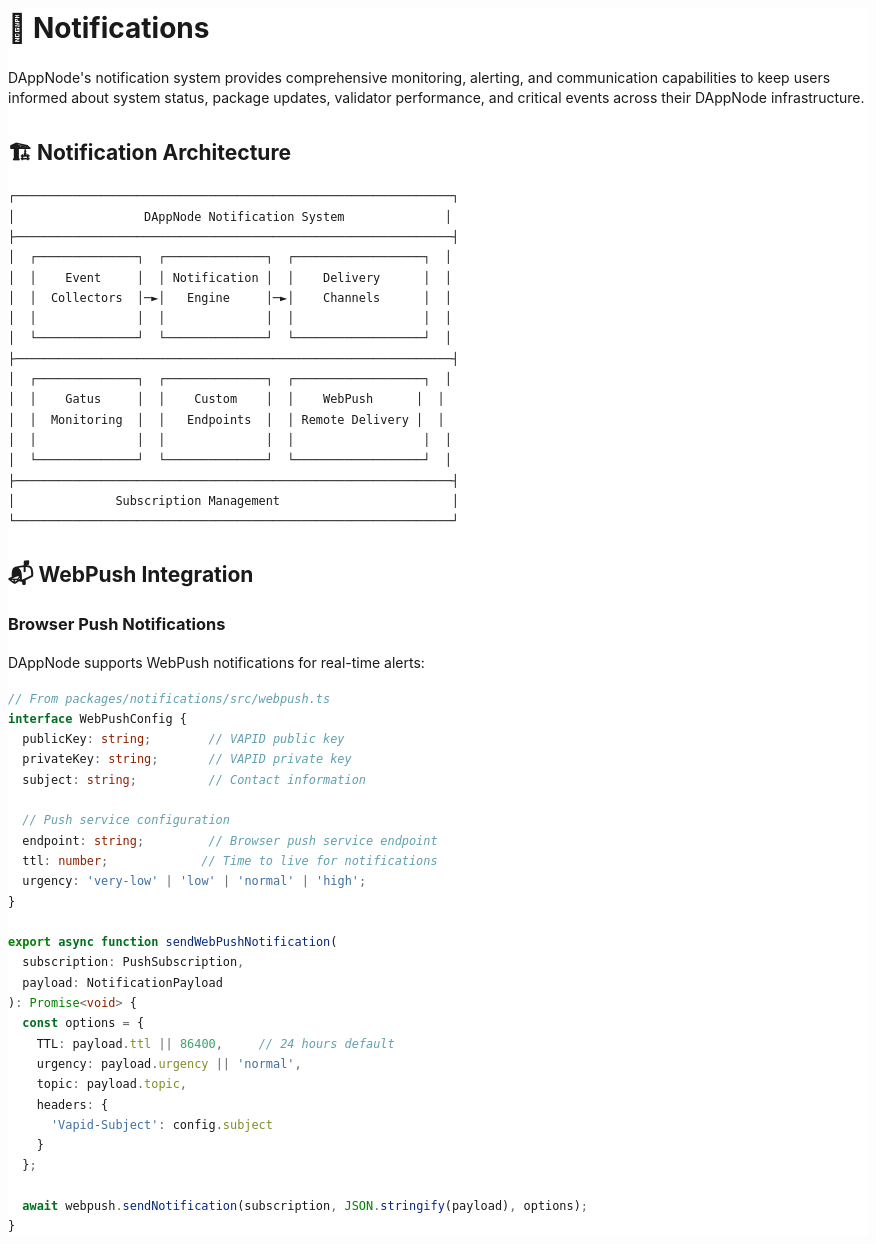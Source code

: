 # 🔔 Notifications

DAppNode's notification system provides comprehensive monitoring, alerting, and communication capabilities to keep users informed about system status, package updates, validator performance, and critical events across their DAppNode infrastructure.

## 🏗️ Notification Architecture

```
┌─────────────────────────────────────────────────────────────┐
│                  DAppNode Notification System              │
├─────────────────────────────────────────────────────────────┤
│  ┌──────────────┐  ┌──────────────┐  ┌──────────────────┐  │
│  │    Event     │  │ Notification │  │    Delivery      │  │
│  │  Collectors  │─►│   Engine     │─►│    Channels      │  │
│  │              │  │              │  │                  │  │
│  └──────────────┘  └──────────────┘  └──────────────────┘  │
├─────────────────────────────────────────────────────────────┤
│  ┌──────────────┐  ┌──────────────┐  ┌──────────────────┐  │
│  │    Gatus     │  │    Custom    │  │    WebPush      │  │
│  │  Monitoring  │  │   Endpoints  │  │ Remote Delivery │  │
│  │              │  │              │  │                  │  │
│  └──────────────┘  └──────────────┘  └──────────────────┘  │
├─────────────────────────────────────────────────────────────┤
│              Subscription Management                        │
└─────────────────────────────────────────────────────────────┘
```

## 📬 WebPush Integration

### Browser Push Notifications
DAppNode supports WebPush notifications for real-time alerts:

```typescript
// From packages/notifications/src/webpush.ts
interface WebPushConfig {
  publicKey: string;        // VAPID public key
  privateKey: string;       // VAPID private key
  subject: string;          // Contact information
  
  // Push service configuration
  endpoint: string;         // Browser push service endpoint
  ttl: number;             // Time to live for notifications
  urgency: 'very-low' | 'low' | 'normal' | 'high';
}

export async function sendWebPushNotification(
  subscription: PushSubscription,
  payload: NotificationPayload
): Promise<void> {
  const options = {
    TTL: payload.ttl || 86400,     // 24 hours default
    urgency: payload.urgency || 'normal',
    topic: payload.topic,
    headers: {
      'Vapid-Subject': config.subject
    }
  };
  
  await webpush.sendNotification(subscription, JSON.stringify(payload), options);
}
```
